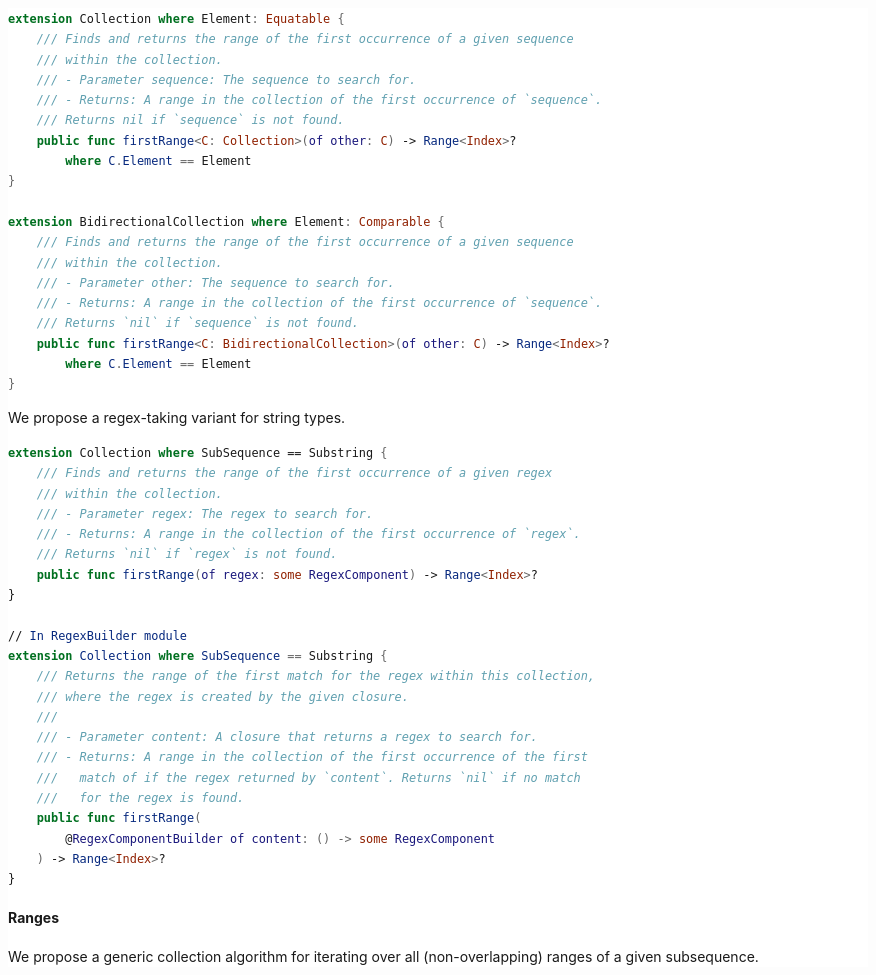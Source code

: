 ```swift
extension Collection where Element: Equatable {
    /// Finds and returns the range of the first occurrence of a given sequence
    /// within the collection.
    /// - Parameter sequence: The sequence to search for.
    /// - Returns: A range in the collection of the first occurrence of `sequence`.
    /// Returns nil if `sequence` is not found.
    public func firstRange<C: Collection>(of other: C) -> Range<Index>?
        where C.Element == Element
}

extension BidirectionalCollection where Element: Comparable {
    /// Finds and returns the range of the first occurrence of a given sequence
    /// within the collection.
    /// - Parameter other: The sequence to search for.
    /// - Returns: A range in the collection of the first occurrence of `sequence`.
    /// Returns `nil` if `sequence` is not found.
    public func firstRange<C: BidirectionalCollection>(of other: C) -> Range<Index>?
        where C.Element == Element
}
```

We propose a regex-taking variant for string types.

```swift
extension Collection where SubSequence == Substring {
    /// Finds and returns the range of the first occurrence of a given regex
    /// within the collection.
    /// - Parameter regex: The regex to search for.
    /// - Returns: A range in the collection of the first occurrence of `regex`.
    /// Returns `nil` if `regex` is not found.
    public func firstRange(of regex: some RegexComponent) -> Range<Index>?
}

// In RegexBuilder module
extension Collection where SubSequence == Substring {
    /// Returns the range of the first match for the regex within this collection,
    /// where the regex is created by the given closure.
    ///
    /// - Parameter content: A closure that returns a regex to search for.
    /// - Returns: A range in the collection of the first occurrence of the first
    ///   match of if the regex returned by `content`. Returns `nil` if no match
    ///   for the regex is found.
    public func firstRange(
        @RegexComponentBuilder of content: () -> some RegexComponent
    ) -> Range<Index>?
}
```

#### Ranges

We propose a generic collection algorithm for iterating over all (non-overlapping) ranges of a given subsequence.

